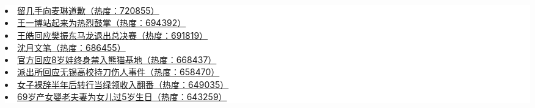 <li>
<a href="https://s.weibo.com/weibo?q=%23%E7%95%99%E5%87%A0%E6%89%8B%E5%90%91%E9%BA%A6%E7%90%B3%E9%81%93%E6%AD%89%23" target="weibo">
留几手向麦琳道歉（热度：720855）
</a>
</li>

<li>
<a href="https://s.weibo.com/weibo?q=%23%E7%8E%8B%E4%B8%80%E5%8D%9A%E7%AB%99%E8%B5%B7%E6%9D%A5%E4%B8%BA%E7%83%AD%E7%83%88%E9%BC%93%E6%8E%8C%23" target="weibo">
王一博站起来为热烈鼓掌（热度：694392）
</a>
</li>

<li>
<a href="https://s.weibo.com/weibo?q=%23%E7%8E%8B%E7%9A%93%E5%9B%9E%E5%BA%94%E6%A8%8A%E6%8C%AF%E4%B8%9C%E9%A9%AC%E9%BE%99%E9%80%80%E5%87%BA%E6%80%BB%E5%86%B3%E8%B5%9B%23" target="weibo">
王皓回应樊振东马龙退出总决赛（热度：691819）
</a>
</li>

<li>
<a href="https://s.weibo.com/weibo?q=%23%E6%B2%88%E6%9C%88%E6%96%87%E7%AC%94%23" target="weibo">
沈月文笔（热度：686455）
</a>
</li>

<li>
<a href="https://s.weibo.com/weibo?q=%23%E5%AE%98%E6%96%B9%E5%9B%9E%E5%BA%948%E5%B2%81%E5%A8%83%E7%BB%88%E8%BA%AB%E7%A6%81%E5%85%A5%E7%86%8A%E7%8C%AB%E5%9F%BA%E5%9C%B0%23" target="weibo">
官方回应8岁娃终身禁入熊猫基地（热度：668437）
</a>
</li>

<li>
<a href="https://s.weibo.com/weibo?q=%23%E6%B4%BE%E5%87%BA%E6%89%80%E5%9B%9E%E5%BA%94%E6%97%A0%E9%94%A1%E9%AB%98%E6%A0%A1%E6%8C%81%E5%88%80%E4%BC%A4%E4%BA%BA%E4%BA%8B%E4%BB%B6%23" target="weibo">
派出所回应无锡高校持刀伤人事件（热度：658470）
</a>
</li>

<li>
<a href="https://s.weibo.com/weibo?q=%23%E5%A5%B3%E5%AD%90%E8%A3%B8%E8%BE%9E%E5%8D%8A%E5%B9%B4%E5%90%8E%E8%BD%AC%E8%A1%8C%E5%BD%93%E7%BB%BF%E9%A2%86%E6%94%B6%E5%85%A5%E7%BF%BB%E7%95%AA%23" target="weibo">
女子裸辞半年后转行当绿领收入翻番（热度：649035）
</a>
</li>

<li>
<a href="https://s.weibo.com/weibo?q=%2369%E5%B2%81%E4%BA%A7%E5%A5%B3%E5%A9%B4%E8%80%81%E5%A4%AB%E5%A6%BB%E4%B8%BA%E5%A5%B3%E5%84%BF%E8%BF%875%E5%B2%81%E7%94%9F%E6%97%A5%23" target="weibo">
69岁产女婴老夫妻为女儿过5岁生日（热度：643259）
</a>
</li>
